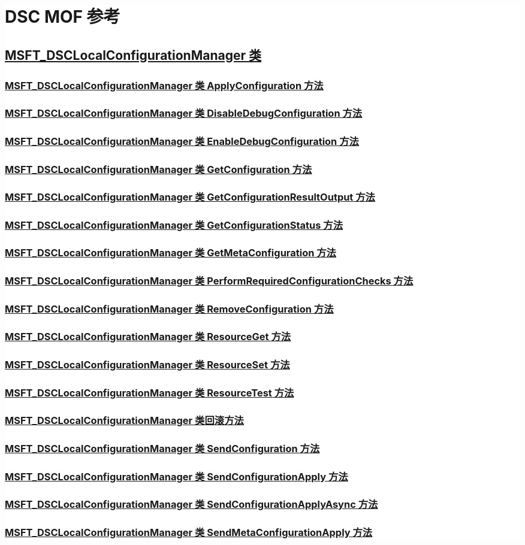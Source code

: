 # DSC MOF 参考
## [MSFT_DSCLocalConfigurationManager 类](msft-dsclocalconfigurationmanager.md)
### [MSFT_DSCLocalConfigurationManager 类 ApplyConfiguration 方法](msft-dsclocalconfigurationmanager-applyconfiguration.md)
### [MSFT_DSCLocalConfigurationManager 类 DisableDebugConfiguration 方法](msft-dsclocalconfigurationmanager-disabledebugconfiguration.md)
### [MSFT_DSCLocalConfigurationManager 类 EnableDebugConfiguration 方法](msft-dsclocalconfigurationmanager-enabledebugconfiguration.md)
### [MSFT_DSCLocalConfigurationManager 类 GetConfiguration 方法](msft-dsclocalconfigurationmanager-getconfiguration.md)
### [MSFT_DSCLocalConfigurationManager 类 GetConfigurationResultOutput 方法](msft-dsclocalconfigurationmanager-getconfigurationresultoutput.md)
### [MSFT_DSCLocalConfigurationManager 类 GetConfigurationStatus 方法](msft-dsclocalconfigurationmanager-getconfigurationstatus.md)
### [MSFT_DSCLocalConfigurationManager 类 GetMetaConfiguration 方法](msft-dsclocalconfigurationmanager-getmetaconfiguration.md)
### [MSFT_DSCLocalConfigurationManager 类 PerformRequiredConfigurationChecks 方法](msft-dsclocalconfigurationmanager-performrequiredconfigurationchecks.md)
### [MSFT_DSCLocalConfigurationManager 类 RemoveConfiguration 方法](msft-dsclocalconfigurationmanager-removeconfiguration.md)
### [MSFT_DSCLocalConfigurationManager 类 ResourceGet 方法](msft-dsclocalconfigurationmanager-resourceget.md)
### [MSFT_DSCLocalConfigurationManager 类 ResourceSet 方法](msft-dsclocalconfigurationmanager-resourceset.md)
### [MSFT_DSCLocalConfigurationManager 类 ResourceTest 方法](msft-dsclocalconfigurationmanager-resourcetest.md)
### [MSFT_DSCLocalConfigurationManager 类回滚方法](msft-dsclocalconfigurationmanager-rollback.md)
### [MSFT_DSCLocalConfigurationManager 类 SendConfiguration 方法](msft-dsclocalconfigurationmanager-sendconfiguration.md)
### [MSFT_DSCLocalConfigurationManager 类 SendConfigurationApply 方法](msft-dsclocalconfigurationmanager-sendconfigurationapply.md)
### [MSFT_DSCLocalConfigurationManager 类 SendConfigurationApplyAsync 方法](msft-dsclocalconfigurationmanager-sendconfigurationapplyasync.md)
### [MSFT_DSCLocalConfigurationManager 类 SendMetaConfigurationApply 方法](msft-dsclocalconfigurationmanager-sendmetaconfigurationapply.md)